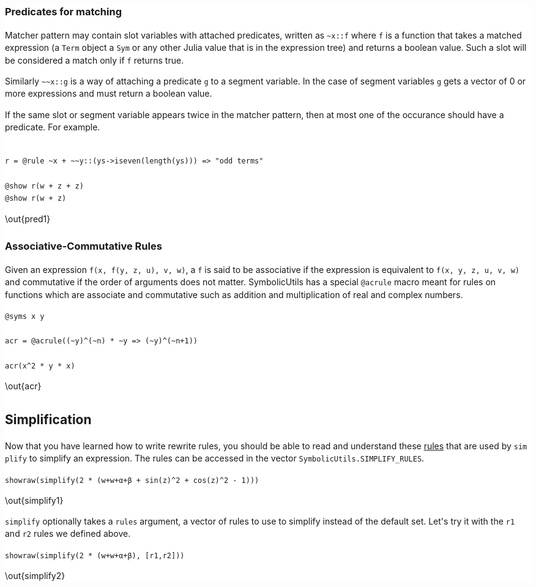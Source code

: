 ### Predicates for matching

Matcher pattern may contain slot variables with attached predicates, written as `~x::f` where `f` is a function that takes a matched expression (a `Term` object a `Sym` or any other Julia value that is in the expression tree) and returns a boolean value. Such a slot will be considered a match only if `f` returns true.

Similarly `~~x::g` is a way of attaching a predicate `g` to a segment variable. In the case of segment variables `g` gets a vector of 0 or more expressions and must return a boolean value.

If the same slot or segment variable appears twice in the matcher pattern, then at most one of the occurance should have a predicate. For example.

```julia:pred1

r = @rule ~x + ~~y::(ys->iseven(length(ys))) => "odd terms"

@show r(w + z + z)
@show r(w + z)
```

\out{pred1}

### Associative-Commutative Rules

Given an expression `f(x, f(y, z, u), v, w)`, a `f` is said to be associative if the expression is equivalent to `f(x, y, z, u, v, w)` and commutative if the order of arguments does not matter.  SymbolicUtils has a special `@acrule` macro meant for rules on functions which are associate and commutative such as addition and multiplication of real and complex numbers.

```julia:acr
@syms x y

acr = @acrule((~y)^(~n) * ~y => (~y)^(~n+1))

acr(x^2 * y * x)
```
\out{acr}

## Simplification

Now that you have learned how to write rewrite rules, you should be able to read and understand these [rules](https://github.com/JuliaSymbolics/SymbolicUtils.jl/blob/master/src/rulesets.jl) that are used by `simplify` to simplify an expression. The rules can be accessed in the vector `SymbolicUtils.SIMPLIFY_RULES`.

```julia:simplify1
showraw(simplify(2 * (w+w+α+β + sin(z)^2 + cos(z)^2 - 1)))
```
\out{simplify1}

`simplify` optionally takes a `rules` argument, a vector of rules to use to simplify instead of the default set. Let's try it with the `r1` and `r2` rules we defined above.


```julia:simplify2
showraw(simplify(2 * (w+w+α+β), [r1,r2]))
```
\out{simplify2}
